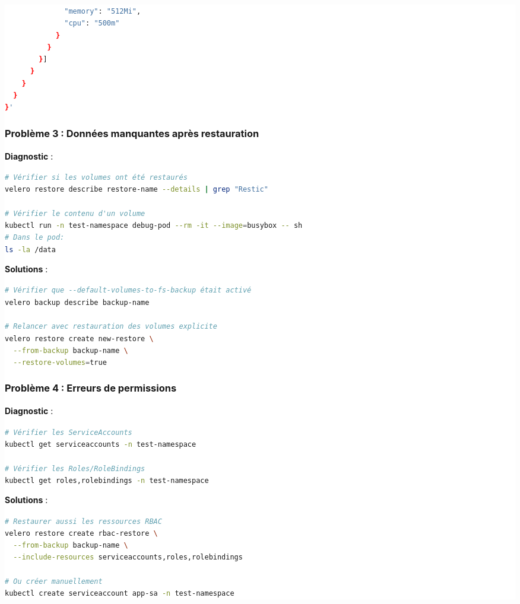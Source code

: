 ```bash
              "memory": "512Mi",
              "cpu": "500m"
            }
          }
        }]
      }
    }
  }
}'
```

### Problème 3 : Données manquantes après restauration

**Diagnostic** :

```bash
# Vérifier si les volumes ont été restaurés
velero restore describe restore-name --details | grep "Restic"

# Vérifier le contenu d'un volume
kubectl run -n test-namespace debug-pod --rm -it --image=busybox -- sh
# Dans le pod:
ls -la /data
```

**Solutions** :

```bash
# Vérifier que --default-volumes-to-fs-backup était activé
velero backup describe backup-name

# Relancer avec restauration des volumes explicite
velero restore create new-restore \
  --from-backup backup-name \
  --restore-volumes=true
```

### Problème 4 : Erreurs de permissions

**Diagnostic** :

```bash
# Vérifier les ServiceAccounts
kubectl get serviceaccounts -n test-namespace

# Vérifier les Roles/RoleBindings
kubectl get roles,rolebindings -n test-namespace
```

**Solutions** :

```bash
# Restaurer aussi les ressources RBAC
velero restore create rbac-restore \
  --from-backup backup-name \
  --include-resources serviceaccounts,roles,rolebindings

# Ou créer manuellement
kubectl create serviceaccount app-sa -n test-namespace
```
